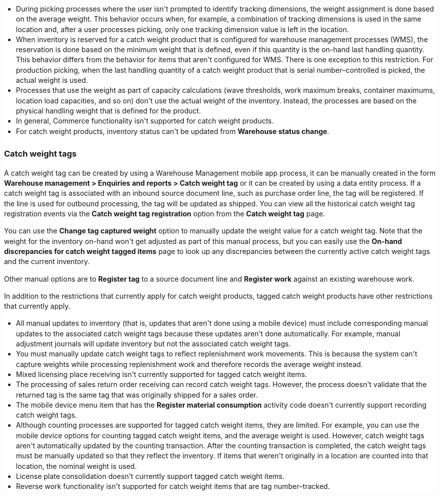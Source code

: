 - During picking processes where the user isn't prompted to identify tracking dimensions, the weight assignment is done based on the average weight. This behavior occurs when, for example, a combination of tracking dimensions is used in the same location and, after a user processes picking, only one tracking dimension value is left in the location.
- When inventory is reserved for a catch weight product that is configured for warehouse management processes (WMS), the reservation is done based on the minimum weight that is defined, even if this quantity is the on-hand last handling quantity. This behavior differs from the behavior for items that aren't configured for WMS. There is one exception to this restriction. For production picking, when the last handling quantity of a catch weight product that is serial number–controlled is picked, the actual weight is used.
- Processes that use the weight as part of capacity calculations (wave thresholds, work maximum breaks, container maximums, location load capacities, and so on) don't use the actual weight of the inventory. Instead, the processes are based on the physical handling weight that is defined for the product.
- In general, Commerce functionality isn't supported for catch weight products.
- For catch weight products, inventory status can't be updated from **Warehouse status change**.

### Catch weight tags

A catch weight tag can be created by using a Warehouse Management mobile app process, it can be manually created in the form **Warehouse management > Enquiries and reports > Catch weight tag** or it can be created by using a data entity process. If a catch weight tag is associated with an inbound source document line, such as purchase order line, the tag will be registered. If the line is used for outbound processing, the tag will be updated as shipped. You can view all the historical catch weight tag registration events via the **Catch weight tag registration** option from the **Catch weight tag** page.

You can use the **Change tag captured weight** option to manually update the weight value for a catch weight tag. Note that the weight for the inventory on-hand won't get adjusted as part of this manual process, but you can easily use the **On-hand discrepancies for catch weight tagged items** page to look up any discrepancies between the currently active catch weight tags and the current inventory.

Other manual options are to **Register tag** to a source document line and **Register work** against an existing warehouse work.

In addition to the restrictions that currently apply for catch weight products, tagged catch weight products have other restrictions that currently apply.

- All manual updates to inventory (that is, updates that aren't done using a mobile device) must include corresponding manual updates to the associated catch weight tags because these updates aren't done automatically. For example, manual adjustment journals will update inventory but not the associated catch weight tags.
- You must manually update catch weight tags to reflect replenishment work movements. This is because the system can't capture weights while processing replenishment work and therefore records the average weight instead.
- Mixed licensing place receiving isn't currently supported for tagged catch weight items.
- The processing of sales return order receiving can record catch weight tags. However, the process doesn't validate that the returned tag is the same tag that was originally shipped for a sales order.
- The mobile device menu item that has the **Register material consumption** activity code doesn't currently support recording catch weight tags.
- Although counting processes are supported for tagged catch weight items, they are limited. For example, you can use the mobile device options for counting tagged catch weight items, and the average weight is used. However, catch weight tags aren't automatically updated by the counting transaction. After the counting transaction is completed, the catch weight tags must be manually updated so that they reflect the inventory. If items that weren't originally in a location are counted into that location, the nominal weight is used.
- License plate consolidation doesn't currently support tagged catch weight items.
- Reverse work functionality isn't supported for catch weight items that are tag number–tracked.
